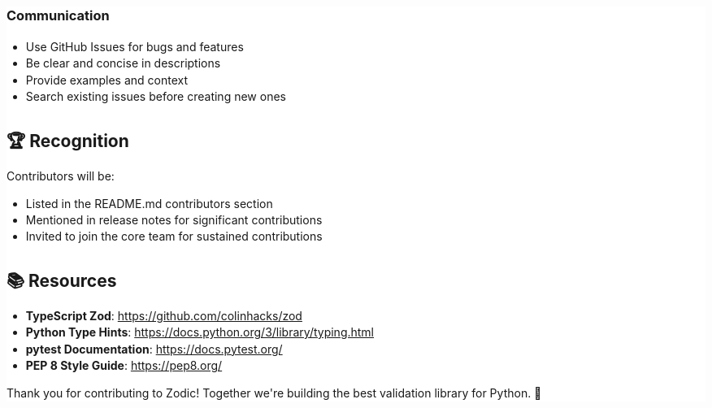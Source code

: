 ### Communication
- Use GitHub Issues for bugs and features
- Be clear and concise in descriptions
- Provide examples and context
- Search existing issues before creating new ones

## 🏆 Recognition

Contributors will be:
- Listed in the README.md contributors section
- Mentioned in release notes for significant contributions
- Invited to join the core team for sustained contributions

## 📚 Resources

- **TypeScript Zod**: https://github.com/colinhacks/zod
- **Python Type Hints**: https://docs.python.org/3/library/typing.html
- **pytest Documentation**: https://docs.pytest.org/
- **PEP 8 Style Guide**: https://pep8.org/

Thank you for contributing to Zodic! Together we're building the best validation library for Python. 🚀